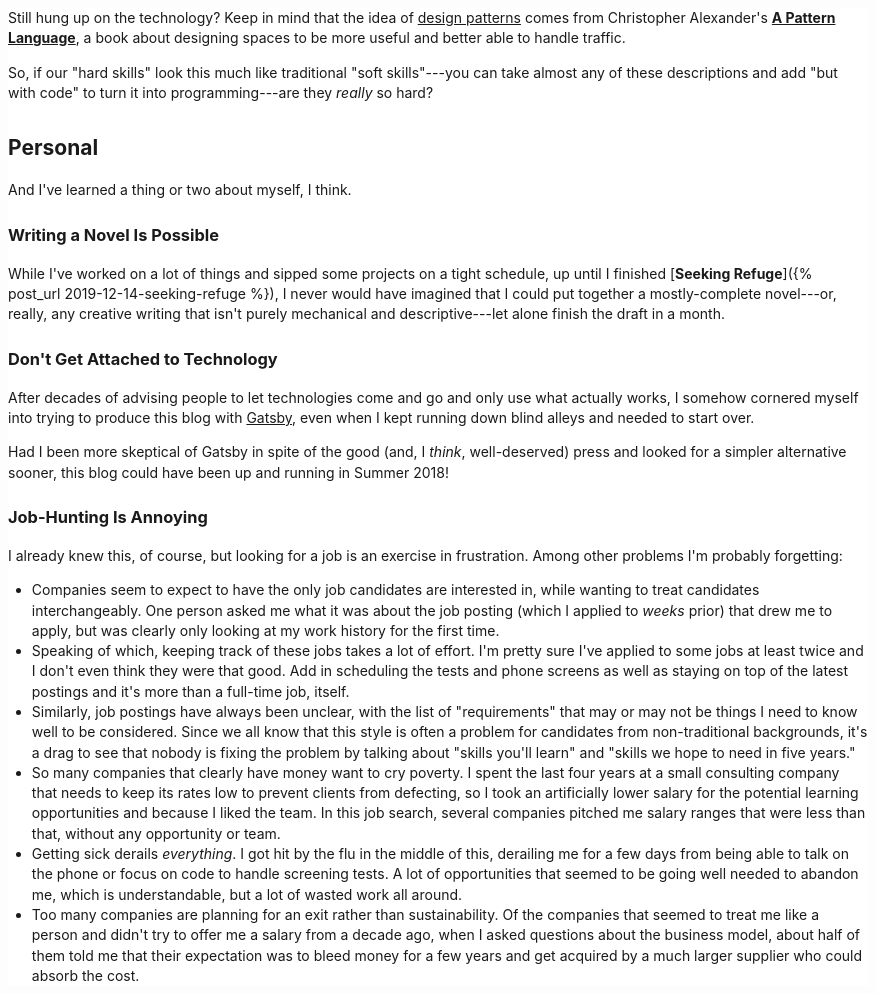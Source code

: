 Still hung up on the technology?  Keep in mind that the idea of [design patterns](https://en.wikipedia.org/wiki/Software_design_pattern) comes from Christopher Alexander's [**A Pattern Language**](https://en.wikipedia.org/wiki/A_Pattern_Language), a book about designing spaces to be more useful and better able to handle traffic.

So, if our "hard skills" look this much like traditional "soft skills"---you can take almost any of these descriptions and add "but with code" to turn it into programming---are they *really* so hard?

## Personal

And I've learned a thing or two about myself, I think.

### Writing a Novel Is Possible

While I've worked on a lot of things and sipped some projects on a tight schedule, up until I finished [**Seeking Refuge**]({% post_url 2019-12-14-seeking-refuge %}), I never would have imagined that I could put together a mostly-complete novel---or, really, any creative writing that isn't purely mechanical and descriptive---let alone finish the draft in a month.

### Don't Get Attached to Technology

After decades of advising people to let technologies come and go and only use what actually works, I somehow cornered myself into trying to produce this blog with [Gatsby](https://www.gatsbyjs.org/), even when I kept running down blind alleys and needed to start over.

Had I been more skeptical of Gatsby in spite of the good (and, I *think*, well-deserved) press and looked for a simpler alternative sooner, this blog could have been up and running in Summer 2018!

### Job-Hunting Is Annoying

I already knew this, of course, but looking for a job is an exercise in frustration.  Among other problems I'm probably forgetting:

 * Companies seem to expect to have the only job candidates are interested in, while wanting to treat candidates interchangeably.  One person asked me what it was about the job posting (which I applied to *weeks* prior) that drew me to apply, but was clearly only looking at my work history for the first time.
 * Speaking of which, keeping track of these jobs takes a lot of effort.  I'm pretty sure I've applied to some jobs at least twice and I don't even think they were that good.  Add in scheduling the tests and phone screens as well as staying on top of the latest postings and it's more than a full-time job, itself.
 * Similarly, job postings have always been unclear, with the list of "requirements" that may or may not be things I need to know well to be considered.  Since we all know that this style is often a problem for candidates from non-traditional backgrounds, it's a drag to see that nobody is fixing the problem by talking about "skills you'll learn" and "skills we hope to need in five years."
 * So many companies that clearly have money want to cry poverty.  I spent the last four years at a small consulting company that needs to keep its rates low to prevent clients from defecting, so I took an artificially lower salary for the potential learning opportunities and because I liked the team.  In this job search, several companies pitched me salary ranges that were less than that, without any opportunity or team.
 * Getting sick derails *everything*.  I got hit by the flu in the middle of this, derailing me for a few days from being able to talk on the phone or focus on code to handle screening tests.  A lot of opportunities that seemed to be going well needed to abandon me, which is understandable, but a lot of wasted work all around.
 * Too many companies are planning for an exit rather than sustainability.  Of the companies that seemed to treat me like a person and didn't try to offer me a salary from a decade ago, when I asked questions about the business model, about half of them told me that their expectation was to bleed money for a few years and get acquired by a much larger supplier who could absorb the cost.
